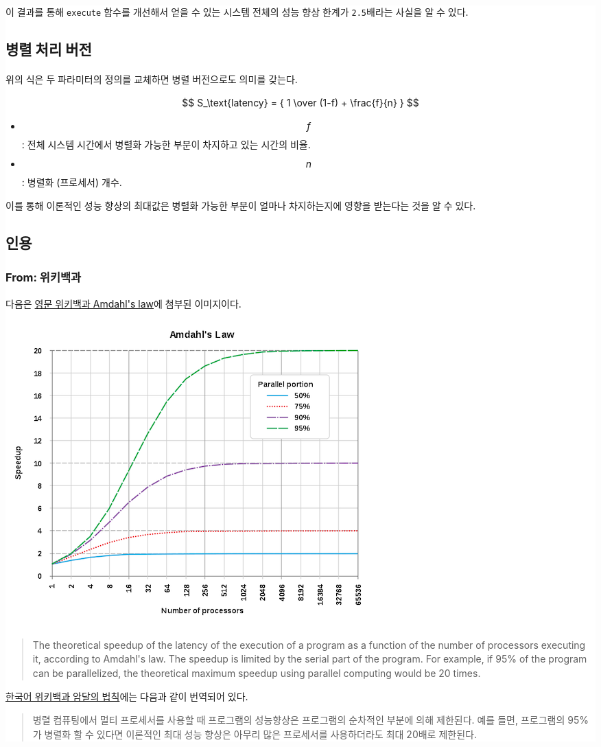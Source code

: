 이 결과를 통해 `execute` 함수를 개선해서 얻을 수 있는 시스템 전체의 성능 향상 한계가 `2.5`배라는 사실을 알 수 있다.

## 병렬 처리 버전

위의 식은 두 파라미터의 정의를 교체하면 병렬 버전으로도 의미를 갖는다.

$$ S_\text{latency} = { 1 \over (1-f) + \frac{f}{n} } $$

- $$f$$: 전체 시스템 시간에서 병렬화 가능한 부분이 차지하고 있는 시간의 비율.
- $$n$$: 병렬화 (프로세서) 개수.

이를 통해 이론적인 성능 향상의 최대값은 병렬화 가능한 부분이 얼마나 차지하는지에 영향을 받는다는 것을 알 수 있다.

## 인용
### From: 위키백과

다음은 [영문 위키백과 Amdahl's law]( https://en.wikipedia.org/wiki/Amdahl%27s_law )에 첨부된 이미지이다.

![]( /resource/ED/A4B409-6647-443D-94B7-54A59987ABB8/800px-AmdahlsLaw.svg.png )

> The theoretical speedup of the latency of the execution of a program as a function of the number of processors executing it, according to Amdahl's law. The speedup is limited by the serial part of the program. For example, if 95% of the program can be parallelized, the theoretical maximum speedup using parallel computing would be 20 times.

[한국어 위키백과 암달의 법칙]( https://ko.wikipedia.org/wiki/%EC%95%94%EB%8B%AC%EC%9D%98_%EB%B2%95%EC%B9%99 )에는 다음과 같이 번역되어 있다.

> 병렬 컴퓨팅에서 멀티 프로세서를 사용할 때 프로그램의 성능향상은 프로그램의 순차적인 부분에 의해 제한된다. 예를 들면, 프로그램의 95%가 병렬화 할 수 있다면 이론적인 최대 성능 향상은 아무리 많은 프로세서를 사용하더라도 최대 20배로 제한된다.
